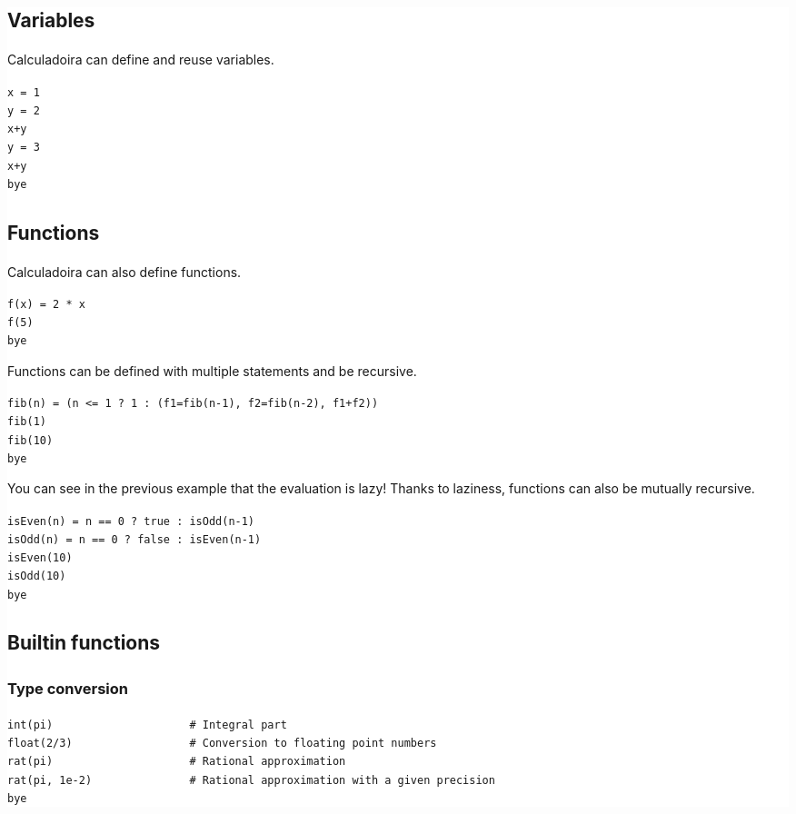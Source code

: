 ## Variables

Calculadoira can define and reuse variables.

~~~~~~~~~~~~~~~~~~~~~~~~~~~~~~~~~~~~~~~~~~~~~~~~~~~~~ {cmd="{{calculadoira}}"}
x = 1
y = 2
x+y
y = 3
x+y
bye
~~~~~~~~~~~~~~~~~~~~~~~~~~~~~~~~~~~~~~~~~~~~~~~~~~~~~

## Functions

Calculadoira can also define functions.

~~~~~~~~~~~~~~~~~~~~~~~~~~~~~~~~~~~~~~~~~~~~~~~~~~~~~ {cmd="{{calculadoira}}"}
f(x) = 2 * x
f(5)
bye
~~~~~~~~~~~~~~~~~~~~~~~~~~~~~~~~~~~~~~~~~~~~~~~~~~~~~

Functions can be defined with multiple statements and be recursive.

~~~~~~~~~~~~~~~~~~~~~~~~~~~~~~~~~~~~~~~~~~~~~~~~~~~~~ {cmd="{{calculadoira}}"}
fib(n) = (n <= 1 ? 1 : (f1=fib(n-1), f2=fib(n-2), f1+f2))
fib(1)
fib(10)
bye
~~~~~~~~~~~~~~~~~~~~~~~~~~~~~~~~~~~~~~~~~~~~~~~~~~~~~

You can see in the previous example that the evaluation is lazy!
Thanks to laziness, functions can also be mutually recursive.

~~~~~~~~~~~~~~~~~~~~~~~~~~~~~~~~~~~~~~~~~~~~~~~~~~~~~ {cmd="{{calculadoira}}"}
isEven(n) = n == 0 ? true : isOdd(n-1)
isOdd(n) = n == 0 ? false : isEven(n-1)
isEven(10)
isOdd(10)
bye
~~~~~~~~~~~~~~~~~~~~~~~~~~~~~~~~~~~~~~~~~~~~~~~~~~~~~

## Builtin functions

### Type conversion

~~~~~~~~~~~~~~~~~~~~~~~~~~~~~~~~~~~~~~~~~~~~~~~~~~~~~ {cmd="{{calculadoira}}"}
int(pi)                     # Integral part
float(2/3)                  # Conversion to floating point numbers
rat(pi)                     # Rational approximation
rat(pi, 1e-2)               # Rational approximation with a given precision
bye
~~~~~~~~~~~~~~~~~~~~~~~~~~~~~~~~~~~~~~~~~~~~~~~~~~~~~
